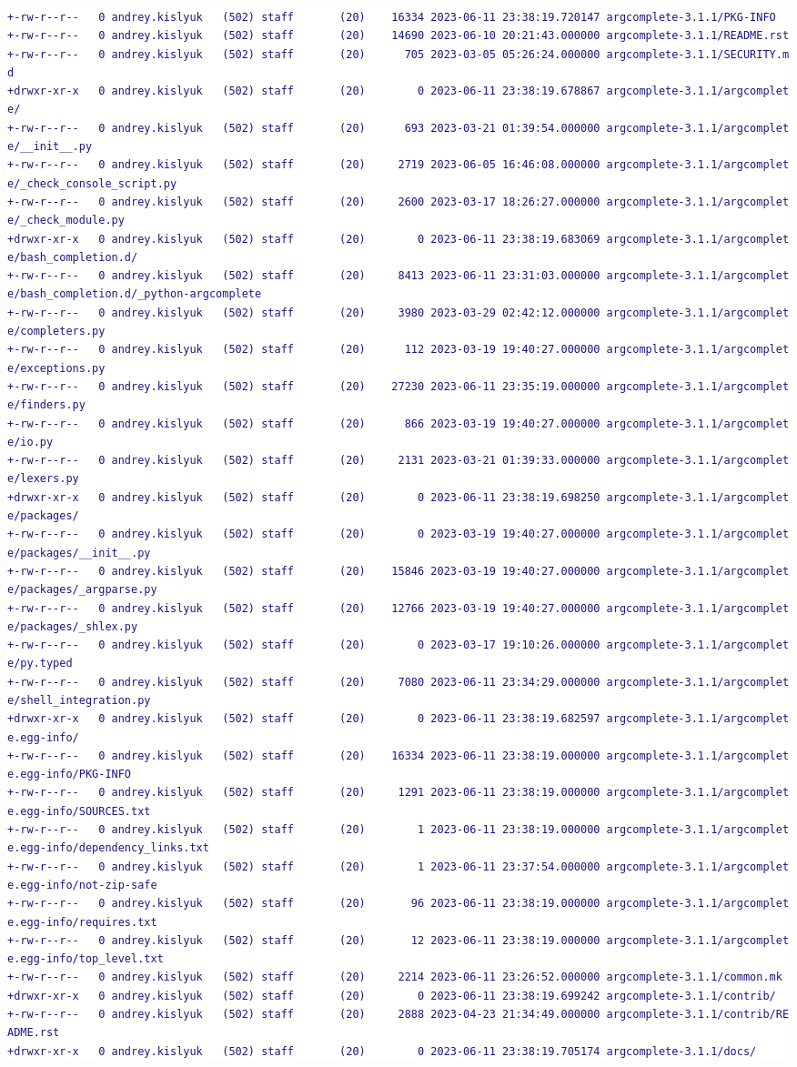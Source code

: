 ```diff
+-rw-r--r--   0 andrey.kislyuk   (502) staff       (20)    16334 2023-06-11 23:38:19.720147 argcomplete-3.1.1/PKG-INFO
+-rw-r--r--   0 andrey.kislyuk   (502) staff       (20)    14690 2023-06-10 20:21:43.000000 argcomplete-3.1.1/README.rst
+-rw-r--r--   0 andrey.kislyuk   (502) staff       (20)      705 2023-03-05 05:26:24.000000 argcomplete-3.1.1/SECURITY.md
+drwxr-xr-x   0 andrey.kislyuk   (502) staff       (20)        0 2023-06-11 23:38:19.678867 argcomplete-3.1.1/argcomplete/
+-rw-r--r--   0 andrey.kislyuk   (502) staff       (20)      693 2023-03-21 01:39:54.000000 argcomplete-3.1.1/argcomplete/__init__.py
+-rw-r--r--   0 andrey.kislyuk   (502) staff       (20)     2719 2023-06-05 16:46:08.000000 argcomplete-3.1.1/argcomplete/_check_console_script.py
+-rw-r--r--   0 andrey.kislyuk   (502) staff       (20)     2600 2023-03-17 18:26:27.000000 argcomplete-3.1.1/argcomplete/_check_module.py
+drwxr-xr-x   0 andrey.kislyuk   (502) staff       (20)        0 2023-06-11 23:38:19.683069 argcomplete-3.1.1/argcomplete/bash_completion.d/
+-rw-r--r--   0 andrey.kislyuk   (502) staff       (20)     8413 2023-06-11 23:31:03.000000 argcomplete-3.1.1/argcomplete/bash_completion.d/_python-argcomplete
+-rw-r--r--   0 andrey.kislyuk   (502) staff       (20)     3980 2023-03-29 02:42:12.000000 argcomplete-3.1.1/argcomplete/completers.py
+-rw-r--r--   0 andrey.kislyuk   (502) staff       (20)      112 2023-03-19 19:40:27.000000 argcomplete-3.1.1/argcomplete/exceptions.py
+-rw-r--r--   0 andrey.kislyuk   (502) staff       (20)    27230 2023-06-11 23:35:19.000000 argcomplete-3.1.1/argcomplete/finders.py
+-rw-r--r--   0 andrey.kislyuk   (502) staff       (20)      866 2023-03-19 19:40:27.000000 argcomplete-3.1.1/argcomplete/io.py
+-rw-r--r--   0 andrey.kislyuk   (502) staff       (20)     2131 2023-03-21 01:39:33.000000 argcomplete-3.1.1/argcomplete/lexers.py
+drwxr-xr-x   0 andrey.kislyuk   (502) staff       (20)        0 2023-06-11 23:38:19.698250 argcomplete-3.1.1/argcomplete/packages/
+-rw-r--r--   0 andrey.kislyuk   (502) staff       (20)        0 2023-03-19 19:40:27.000000 argcomplete-3.1.1/argcomplete/packages/__init__.py
+-rw-r--r--   0 andrey.kislyuk   (502) staff       (20)    15846 2023-03-19 19:40:27.000000 argcomplete-3.1.1/argcomplete/packages/_argparse.py
+-rw-r--r--   0 andrey.kislyuk   (502) staff       (20)    12766 2023-03-19 19:40:27.000000 argcomplete-3.1.1/argcomplete/packages/_shlex.py
+-rw-r--r--   0 andrey.kislyuk   (502) staff       (20)        0 2023-03-17 19:10:26.000000 argcomplete-3.1.1/argcomplete/py.typed
+-rw-r--r--   0 andrey.kislyuk   (502) staff       (20)     7080 2023-06-11 23:34:29.000000 argcomplete-3.1.1/argcomplete/shell_integration.py
+drwxr-xr-x   0 andrey.kislyuk   (502) staff       (20)        0 2023-06-11 23:38:19.682597 argcomplete-3.1.1/argcomplete.egg-info/
+-rw-r--r--   0 andrey.kislyuk   (502) staff       (20)    16334 2023-06-11 23:38:19.000000 argcomplete-3.1.1/argcomplete.egg-info/PKG-INFO
+-rw-r--r--   0 andrey.kislyuk   (502) staff       (20)     1291 2023-06-11 23:38:19.000000 argcomplete-3.1.1/argcomplete.egg-info/SOURCES.txt
+-rw-r--r--   0 andrey.kislyuk   (502) staff       (20)        1 2023-06-11 23:38:19.000000 argcomplete-3.1.1/argcomplete.egg-info/dependency_links.txt
+-rw-r--r--   0 andrey.kislyuk   (502) staff       (20)        1 2023-06-11 23:37:54.000000 argcomplete-3.1.1/argcomplete.egg-info/not-zip-safe
+-rw-r--r--   0 andrey.kislyuk   (502) staff       (20)       96 2023-06-11 23:38:19.000000 argcomplete-3.1.1/argcomplete.egg-info/requires.txt
+-rw-r--r--   0 andrey.kislyuk   (502) staff       (20)       12 2023-06-11 23:38:19.000000 argcomplete-3.1.1/argcomplete.egg-info/top_level.txt
+-rw-r--r--   0 andrey.kislyuk   (502) staff       (20)     2214 2023-06-11 23:26:52.000000 argcomplete-3.1.1/common.mk
+drwxr-xr-x   0 andrey.kislyuk   (502) staff       (20)        0 2023-06-11 23:38:19.699242 argcomplete-3.1.1/contrib/
+-rw-r--r--   0 andrey.kislyuk   (502) staff       (20)     2888 2023-04-23 21:34:49.000000 argcomplete-3.1.1/contrib/README.rst
+drwxr-xr-x   0 andrey.kislyuk   (502) staff       (20)        0 2023-06-11 23:38:19.705174 argcomplete-3.1.1/docs/
```